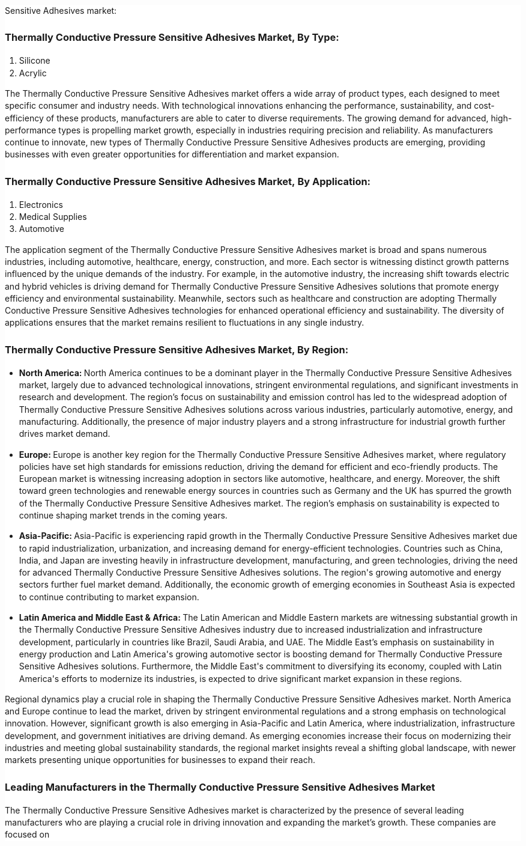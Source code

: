 Sensitive Adhesives market:</p><h3><strong>Thermally Conductive Pressure Sensitive Adhesives Market, By Type:<br /></strong></h3><ol><li>Silicone<li> Acrylic</li></ol><p>The Thermally Conductive Pressure Sensitive Adhesives market offers a wide array of product types, each designed to meet specific consumer and industry needs. With technological innovations enhancing the performance, sustainability, and cost-efficiency of these products, manufacturers are able to cater to diverse requirements. The growing demand for advanced, high-performance types is propelling market growth, especially in industries requiring precision and reliability. As manufacturers continue to innovate, new types of Thermally Conductive Pressure Sensitive Adhesives products are emerging, providing businesses with even greater opportunities for differentiation and market expansion.</p><h3>Thermally Conductive Pressure Sensitive Adhesives Market,&nbsp;By Application:</h3><ol><li>Electronics<li> Medical Supplies<li> Automotive</li></ol><p>The application segment of the Thermally Conductive Pressure Sensitive Adhesives market is broad and spans numerous industries, including automotive, healthcare, energy, construction, and more. Each sector is witnessing distinct growth patterns influenced by the unique demands of the industry. For example, in the automotive industry, the increasing shift towards electric and hybrid vehicles is driving demand for Thermally Conductive Pressure Sensitive Adhesives solutions that promote energy efficiency and environmental sustainability. Meanwhile, sectors such as healthcare and construction are adopting Thermally Conductive Pressure Sensitive Adhesives technologies for enhanced operational efficiency and sustainability. The diversity of applications ensures that the market remains resilient to fluctuations in any single industry.</p><h3>Thermally Conductive Pressure Sensitive Adhesives Market, By Region:</h3><ul><li><p><strong>North America:&nbsp;</strong>North America continues to be a dominant player in the Thermally Conductive Pressure Sensitive Adhesives market, largely due to advanced technological innovations, stringent environmental regulations, and significant investments in research and development. The region&rsquo;s focus on sustainability and emission control has led to the widespread adoption of Thermally Conductive Pressure Sensitive Adhesives solutions across various industries, particularly automotive, energy, and manufacturing. Additionally, the presence of major industry players and a strong infrastructure for industrial growth further drives market demand.</p></li><li><p><strong><strong>Europe:&nbsp;</strong></strong>Europe is another key region for the Thermally Conductive Pressure Sensitive Adhesives market, where regulatory policies have set high standards for emissions reduction, driving the demand for efficient and eco-friendly products. The European market is witnessing increasing adoption in sectors like automotive, healthcare, and energy. Moreover, the shift toward green technologies and renewable energy sources in countries such as Germany and the UK has spurred the growth of the Thermally Conductive Pressure Sensitive Adhesives market. The region&rsquo;s emphasis on sustainability is expected to continue shaping market trends in the coming years.</p></li><li><p><strong><strong>Asia-Pacific:&nbsp;</strong></strong>Asia-Pacific is experiencing rapid growth in the Thermally Conductive Pressure Sensitive Adhesives market due to rapid industrialization, urbanization, and increasing demand for energy-efficient technologies. Countries such as China, India, and Japan are investing heavily in infrastructure development, manufacturing, and green technologies, driving the need for advanced Thermally Conductive Pressure Sensitive Adhesives solutions. The region's growing automotive and energy sectors further fuel market demand. Additionally, the economic growth of emerging economies in Southeast Asia is expected to continue contributing to market expansion.</p></li><li><p><strong><strong>Latin America and Middle East &amp; Africa:&nbsp;</strong></strong>The Latin American and Middle Eastern markets are witnessing substantial growth in the Thermally Conductive Pressure Sensitive Adhesives industry due to increased industrialization and infrastructure development, particularly in countries like Brazil, Saudi Arabia, and UAE. The Middle East&rsquo;s emphasis on sustainability in energy production and Latin America's growing automotive sector is boosting demand for Thermally Conductive Pressure Sensitive Adhesives solutions. Furthermore, the Middle East's commitment to diversifying its economy, coupled with Latin America's efforts to modernize its industries, is expected to drive significant market expansion in these regions.</p></li></ul><p>Regional dynamics play a crucial role in shaping the Thermally Conductive Pressure Sensitive Adhesives market. North America and Europe continue to lead the market, driven by stringent environmental regulations and a strong emphasis on technological innovation. However, significant growth is also emerging in Asia-Pacific and Latin America, where industrialization, infrastructure development, and government initiatives are driving demand. As emerging economies increase their focus on modernizing their industries and meeting global sustainability standards, the regional market insights reveal a shifting global landscape, with newer markets presenting unique opportunities for businesses to expand their reach.</p><h3><strong>Leading Manufacturers in the Thermally Conductive Pressure Sensitive Adhesives Market</strong></h3><p>The Thermally Conductive Pressure Sensitive Adhesives market is characterized by the presence of several leading manufacturers who are playing a crucial role in driving innovation and expanding the market&rsquo;s growth. These companies are focused on